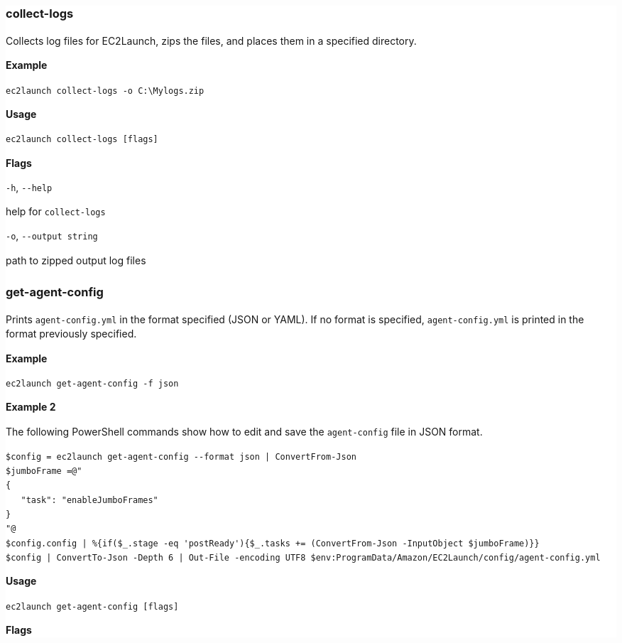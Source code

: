 ### collect\-logs<a name="ec2launch-v2-collect-logs"></a>

Collects log files for EC2Launch, zips the files, and places them in a specified directory\.

**Example**

```
ec2launch collect-logs -o C:\Mylogs.zip
```

**Usage**

`ec2launch collect-logs [flags]`

**Flags**

`-h`, `--help`

help for `collect-logs`

`-o`, `--output string`

path to zipped output log files

### get\-agent\-config<a name="ec2launch-v2-get-agent-config"></a>

Prints `agent-config.yml` in the format specified \(JSON or YAML\)\. If no format is specified, `agent-config.yml` is printed in the format previously specified\. 

**Example**

```
ec2launch get-agent-config -f json
```

**Example 2**

The following PowerShell commands show how to edit and save the `agent-config` file in JSON format\.

```
$config = ec2launch get-agent-config --format json | ConvertFrom-Json
$jumboFrame =@"
{
   "task": "enableJumboFrames"
}
"@
$config.config | %{if($_.stage -eq 'postReady'){$_.tasks += (ConvertFrom-Json -InputObject $jumboFrame)}}
$config | ConvertTo-Json -Depth 6 | Out-File -encoding UTF8 $env:ProgramData/Amazon/EC2Launch/config/agent-config.yml
```

**Usage**

`ec2launch get-agent-config [flags]`

**Flags**

